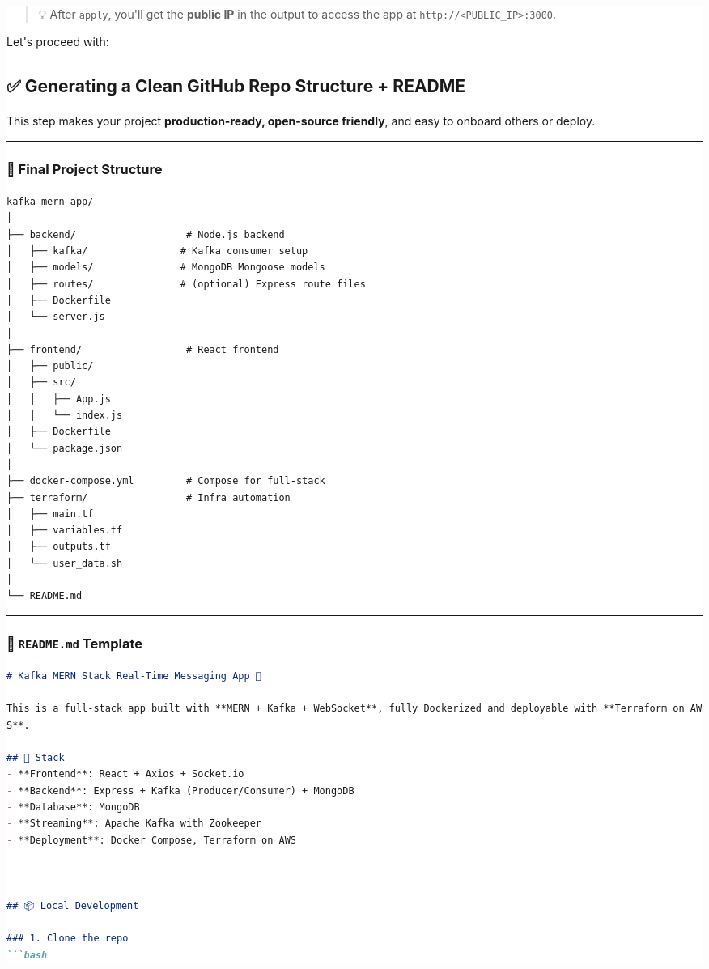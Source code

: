 > 💡 After `apply`, you'll get the **public IP** in the output to access the app at `http://<PUBLIC_IP>:3000`.

Let's proceed with:

## ✅ **Generating a Clean GitHub Repo Structure + README**

This step makes your project **production-ready, open-source friendly**, and easy to onboard others or deploy.

---

### 📁 Final Project Structure

```
kafka-mern-app/
│
├── backend/                   # Node.js backend
│   ├── kafka/                # Kafka consumer setup
│   ├── models/               # MongoDB Mongoose models
│   ├── routes/               # (optional) Express route files
│   ├── Dockerfile
│   └── server.js
│
├── frontend/                  # React frontend
│   ├── public/
│   ├── src/
│   │   ├── App.js
│   │   └── index.js
│   ├── Dockerfile
│   └── package.json
│
├── docker-compose.yml         # Compose for full-stack
├── terraform/                 # Infra automation
│   ├── main.tf
│   ├── variables.tf
│   ├── outputs.tf
│   └── user_data.sh
│
└── README.md
```

---

### 📄 `README.md` Template

````md
# Kafka MERN Stack Real-Time Messaging App 🚀

This is a full-stack app built with **MERN + Kafka + WebSocket**, fully Dockerized and deployable with **Terraform on AWS**.

## 🧱 Stack
- **Frontend**: React + Axios + Socket.io
- **Backend**: Express + Kafka (Producer/Consumer) + MongoDB
- **Database**: MongoDB
- **Streaming**: Apache Kafka with Zookeeper
- **Deployment**: Docker Compose, Terraform on AWS

---

## 📦 Local Development

### 1. Clone the repo
```bash
````